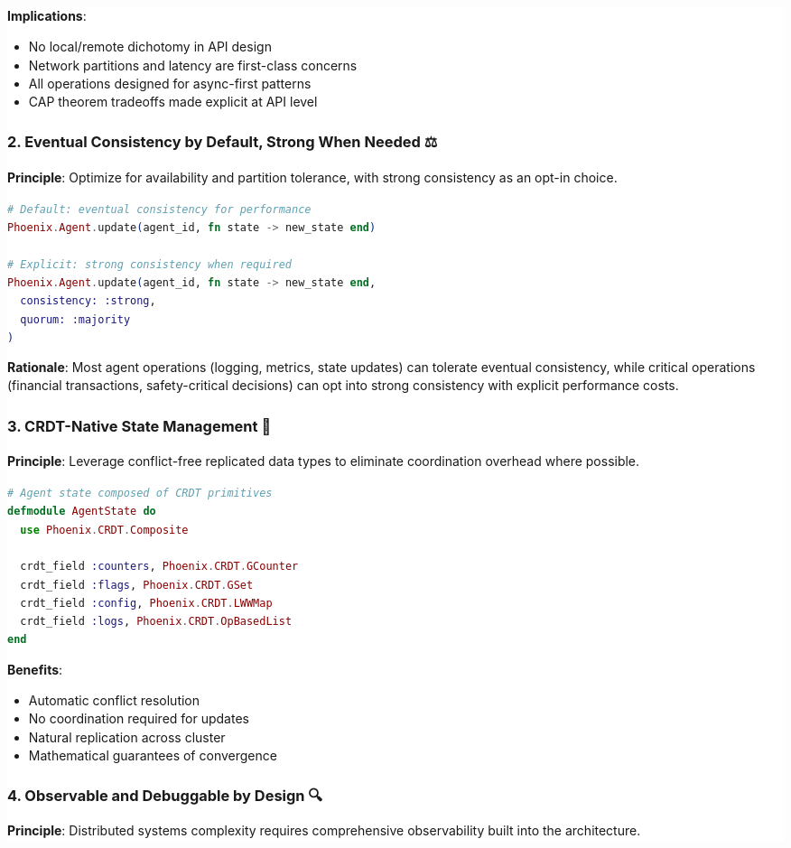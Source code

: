 **Implications**:
- No local/remote dichotomy in API design
- Network partitions and latency are first-class concerns
- All operations designed for async-first patterns
- CAP theorem tradeoffs made explicit at API level

### 2. **Eventual Consistency by Default, Strong When Needed** ⚖️

**Principle**: Optimize for availability and partition tolerance, with strong consistency as an opt-in choice.

```elixir
# Default: eventual consistency for performance
Phoenix.Agent.update(agent_id, fn state -> new_state end)

# Explicit: strong consistency when required
Phoenix.Agent.update(agent_id, fn state -> new_state end, 
  consistency: :strong, 
  quorum: :majority
)
```

**Rationale**: Most agent operations (logging, metrics, state updates) can tolerate eventual consistency, while critical operations (financial transactions, safety-critical decisions) can opt into strong consistency with explicit performance costs.

### 3. **CRDT-Native State Management** 🔄

**Principle**: Leverage conflict-free replicated data types to eliminate coordination overhead where possible.

```elixir
# Agent state composed of CRDT primitives
defmodule AgentState do
  use Phoenix.CRDT.Composite
  
  crdt_field :counters, Phoenix.CRDT.GCounter
  crdt_field :flags, Phoenix.CRDT.GSet
  crdt_field :config, Phoenix.CRDT.LWWMap
  crdt_field :logs, Phoenix.CRDT.OpBasedList
end
```

**Benefits**:
- Automatic conflict resolution
- No coordination required for updates
- Natural replication across cluster
- Mathematical guarantees of convergence

### 4. **Observable and Debuggable by Design** 🔍

**Principle**: Distributed systems complexity requires comprehensive observability built into the architecture.
